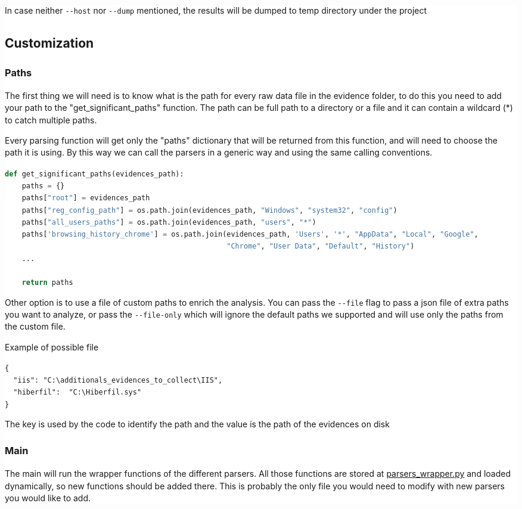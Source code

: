 In case neither `--host` nor `--dump` mentioned, the results will be dumped to temp directory under the project 

## Customization
### Paths
The first thing we will need is to know what is the path for every raw data file in the evidence folder, to do this you
need to add your path to the "get_significant_paths" function. The path can be full path to a directory or a file and it
can contain a wildcard (*) to catch multiple paths.

Every parsing function will get only the "paths" dictionary that will be returned from this function, and will need to
choose the path it is using. By this way we can call the parsers in a generic way and using the same calling
conventions.

```python
def get_significant_paths(evidences_path):
    paths = {}
    paths["root"] = evidences_path
    paths["reg_config_path"] = os.path.join(evidences_path, "Windows", "system32", "config")
    paths["all_users_paths"] = os.path.join(evidences_path, "users", "*")
    paths['browsing_history_chrome'] = os.path.join(evidences_path, 'Users', '*', "AppData", "Local", "Google",
                                                    "Chrome", "User Data", "Default", "History")
    ...

    return paths
```

Other option is to use a file of custom paths to enrich the analysis. 
You can pass the `--file` flag to pass a json file of extra paths you want to analyze, 
or pass the `--file-only` which will ignore the default paths we supported and will use only the paths from the custom
file.

Example of possible file 
```markdown
{
  "iis": "C:\additionals_evidences_to_collect\IIS",
  "hiberfil":  "C:\Hiberfil.sys"
}
```
The key is used by the code to identify the path and the value is the path of the evidences on disk

### Main
The main will run the wrapper functions of the different parsers. 
All those functions are stored at [parsers_wrapper.py](parsers_wrapper.py) and loaded dynamically, 
so new functions should be added there.
This is probably the only file you would need to modify with new parsers you would like to add.
